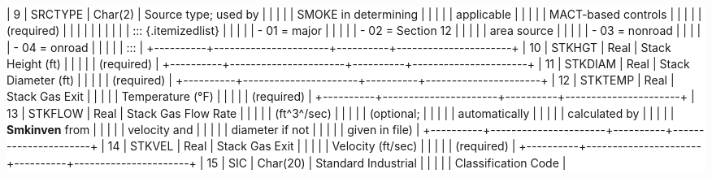 | 9        | SRCTYPE              | Char(2)  | Source type; used by |
|          |                      |          | SMOKE in determining |
|          |                      |          | applicable           |
|          |                      |          | MACT-based controls  |
|          |                      |          | (required)           |
|          |                      |          |                      |
|          |                      |          | ::: {.itemizedlist}  |
|          |                      |          | -   01 = major       |
|          |                      |          | -   02 = Section 12  |
|          |                      |          |     area source      |
|          |                      |          | -   03 = nonroad     |
|          |                      |          | -   04 = onroad      |
|          |                      |          | :::                  |
+----------+----------------------+----------+----------------------+
| 10       | STKHGT               | Real     | Stack Height (ft)    |
|          |                      |          | (required)           |
+----------+----------------------+----------+----------------------+
| 11       | STKDIAM              | Real     | Stack Diameter (ft)  |
|          |                      |          | (required)           |
+----------+----------------------+----------+----------------------+
| 12       | STKTEMP              | Real     | Stack Gas Exit       |
|          |                      |          | Temperature (°F)     |
|          |                      |          | (required)           |
+----------+----------------------+----------+----------------------+
| 13       | STKFLOW              | Real     | Stack Gas Flow Rate  |
|          |                      |          | (ft^3^/sec)          |
|          |                      |          | (optional;           |
|          |                      |          | automatically        |
|          |                      |          | calculated by        |
|          |                      |          | **Smkinven** from    |
|          |                      |          | velocity and         |
|          |                      |          | diameter if not      |
|          |                      |          | given in file)       |
+----------+----------------------+----------+----------------------+
| 14       | STKVEL               | Real     | Stack Gas Exit       |
|          |                      |          | Velocity (ft/sec)    |
|          |                      |          | (required)           |
+----------+----------------------+----------+----------------------+
| 15       | SIC                  | Char(20) | Standard Industrial  |
|          |                      |          | Classification Code  |